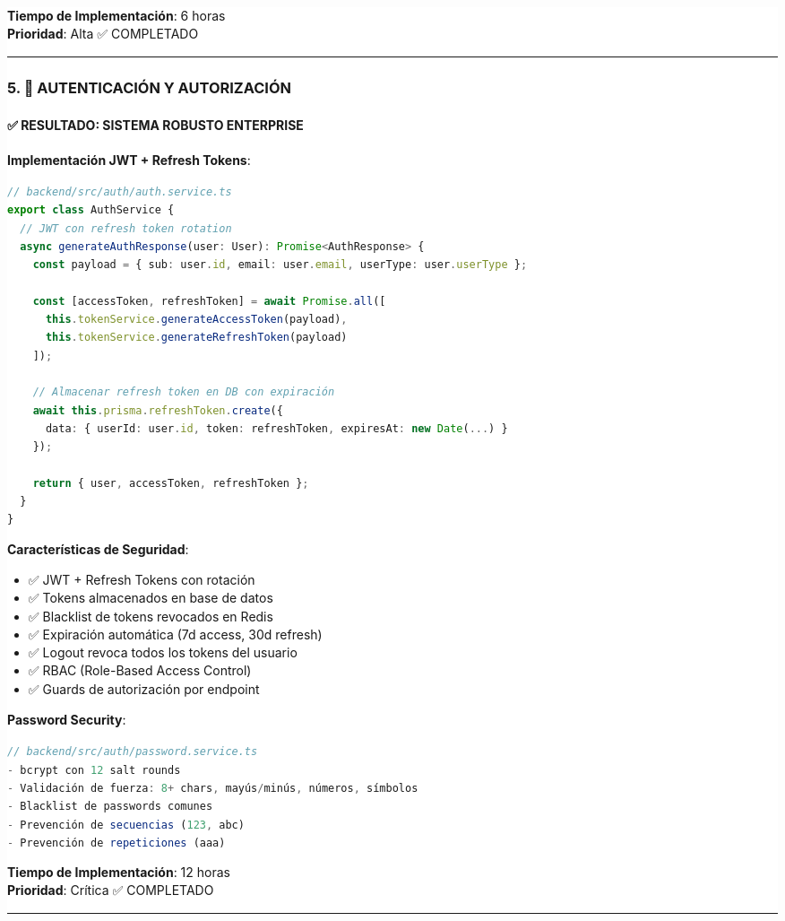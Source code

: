 **Tiempo de Implementación**: 6 horas  
**Prioridad**: Alta ✅ COMPLETADO

---

### 5. 🔐 **AUTENTICACIÓN Y AUTORIZACIÓN**

#### ✅ **RESULTADO: SISTEMA ROBUSTO ENTERPRISE**

**Implementación JWT + Refresh Tokens**:
```typescript
// backend/src/auth/auth.service.ts
export class AuthService {
  // JWT con refresh token rotation
  async generateAuthResponse(user: User): Promise<AuthResponse> {
    const payload = { sub: user.id, email: user.email, userType: user.userType };
    
    const [accessToken, refreshToken] = await Promise.all([
      this.tokenService.generateAccessToken(payload),
      this.tokenService.generateRefreshToken(payload)
    ]);
    
    // Almacenar refresh token en DB con expiración
    await this.prisma.refreshToken.create({
      data: { userId: user.id, token: refreshToken, expiresAt: new Date(...) }
    });
    
    return { user, accessToken, refreshToken };
  }
}
```

**Características de Seguridad**:
- ✅ JWT + Refresh Tokens con rotación
- ✅ Tokens almacenados en base de datos
- ✅ Blacklist de tokens revocados en Redis
- ✅ Expiración automática (7d access, 30d refresh)
- ✅ Logout revoca todos los tokens del usuario
- ✅ RBAC (Role-Based Access Control)
- ✅ Guards de autorización por endpoint

**Password Security**:
```typescript
// backend/src/auth/password.service.ts
- bcrypt con 12 salt rounds
- Validación de fuerza: 8+ chars, mayús/minús, números, símbolos
- Blacklist de passwords comunes
- Prevención de secuencias (123, abc)
- Prevención de repeticiones (aaa)
```

**Tiempo de Implementación**: 12 horas  
**Prioridad**: Crítica ✅ COMPLETADO

---